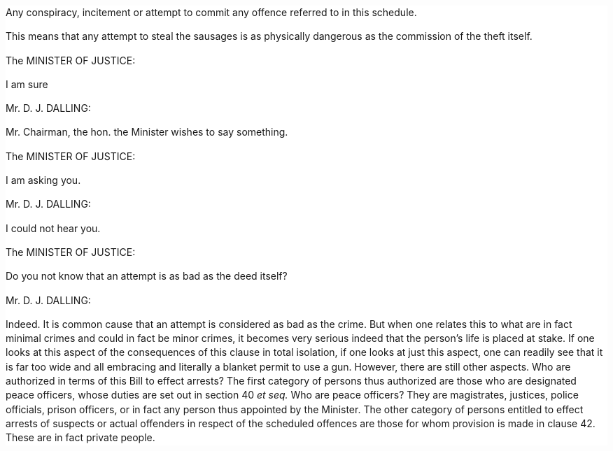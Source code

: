 <block name="quote">Any conspiracy, incitement or attempt to commit any offence referred to in this schedule.</block>

<p>This means that any attempt to steal the sausages is as physically dangerous as the commission of the theft itself.</p>

</speech>

<speech by="#minister_of_justice">

<from>The <person refersTo="hansard_za">MINISTER OF JUSTICE</person>:</from>

<p>I am sure</p>

</speech>

<speech by="#dalling">

<from>Mr. <person refersTo="hansard_za">D. J. DALLING</person>:</from>

<p>Mr. Chairman, the hon. the Minister wishes to say something.</p>

</speech>

<speech by="#minister_of_justice">

<from>The <person refersTo="hansard_za">MINISTER OF JUSTICE</person>:</from>

<p>I am asking you.</p>

</speech>

<speech by="#dalling">

<from>Mr. <person refersTo="hansard_za">D. J. DALLING</person>:</from>

<p>I could not hear you.</p>

</speech>

<speech by="#minister_of_justice">

<from>The <person refersTo="hansard_za">MINISTER OF JUSTICE</person>:</from>

<p>Do you not know that an attempt is as bad as the deed itself?</p>

</speech>

<speech by="#dalling">

<from>Mr. <person refersTo="hansard_za">D. J. DALLING</person>:</from>

<p>Indeed. It is common cause that an attempt is considered as bad as the crime. But when one relates this to what are in fact minimal crimes and could in fact be minor crimes, it becomes very serious indeed that the person&#x2019;s life is placed at stake. If one looks at this aspect of the consequences of this clause in total isolation, if one looks at just this aspect, one can readily see that it is far too wide and all embracing and literally a blanket permit to use a gun. However, there are still other aspects. Who are authorized in terms of this Bill to effect arrests? The first category of persons thus authorized are those who are designated peace officers, whose duties are set out in section 40 <i>et seq.</i> Who are peace officers? They are magistrates, justices, police officials, prison officers, or in fact any person thus appointed by the Minister. The other category of persons entitled to effect arrests of suspects or actual offenders in respect of the scheduled offences are those for whom provision is made in clause 42. These are in fact private people.</p>
